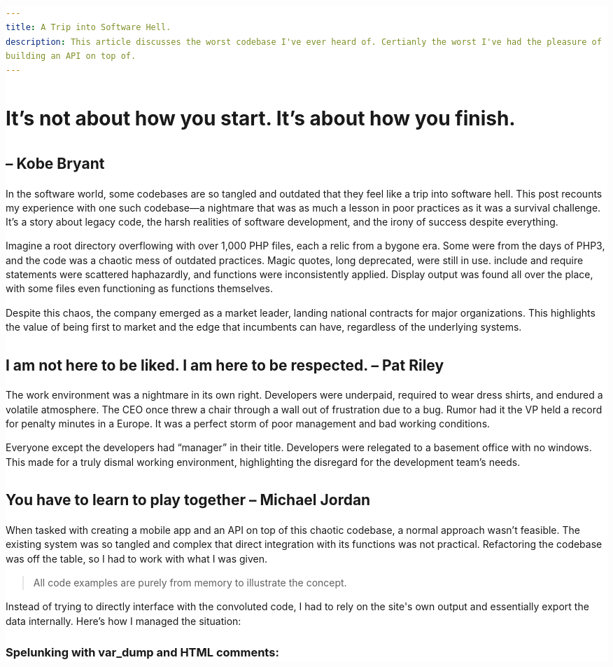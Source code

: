 ```yaml
---
title: A Trip into Software Hell.
description: This article discusses the worst codebase I've ever heard of. Certianly the worst I've had the pleasure of building an API on top of.
---
```


# It’s not about how you start. It’s about how you finish.
## – Kobe Bryant

In the software world, some codebases are so tangled and outdated that they feel like a trip into software hell. This post recounts my experience with one such codebase—a nightmare that was as much a lesson in poor practices as it was a survival challenge. It’s a story about legacy code, the harsh realities of software development, and the irony of success despite everything.

Imagine a root directory overflowing with over 1,000 PHP files, each a relic from a bygone era. Some were from the days of PHP3, and the code was a chaotic mess of outdated practices. Magic quotes, long deprecated, were still in use. include and require statements were scattered haphazardly, and functions were inconsistently applied. Display output was found all over the place, with some files even functioning as functions themselves.

Despite this chaos, the company emerged as a market leader, landing national contracts for major organizations. This highlights the value of being first to market and the edge that incumbents can have, regardless of the underlying systems.

## I am not here to be liked. I am here to be respected. – Pat Riley

The work environment was a nightmare in its own right. Developers were underpaid, required to wear dress shirts, and endured a volatile atmosphere. The CEO once threw a chair through a wall out of frustration due to a bug. Rumor had it the VP held a record for penalty minutes in a Europe. It was a perfect storm of poor management and bad working conditions.

Everyone except the developers had “manager” in their title. Developers were relegated to a basement office with no windows. This made for a truly dismal working environment, highlighting the disregard for the development team’s needs.

## You have to learn to play together – Michael Jordan

When tasked with creating a mobile app and an API on top of this chaotic codebase, a normal approach wasn’t feasible. The existing system was so tangled and complex that direct integration with its functions was not practical. Refactoring the codebase was off the table, so I had to work with what I was given.

> All code examples are purely from memory to illustrate the concept.

Instead of trying to directly interface with the convoluted code, I had to rely on the site's own output and essentially export the data internally. Here’s how I managed the situation:

### Spelunking with var_dump and HTML comments:
